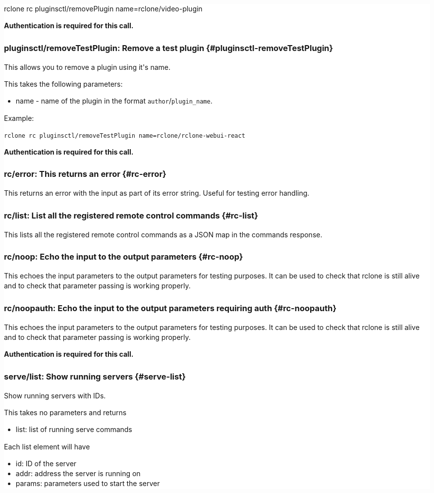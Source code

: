    rclone rc pluginsctl/removePlugin name=rclone/video-plugin

**Authentication is required for this call.**

### pluginsctl/removeTestPlugin: Remove  a test plugin {#pluginsctl-removeTestPlugin}

This allows you to remove a plugin using it's name.

This takes the following parameters:

- name - name of the plugin in the format `author`/`plugin_name`.

Example:

    rclone rc pluginsctl/removeTestPlugin name=rclone/rclone-webui-react

**Authentication is required for this call.**

### rc/error: This returns an error {#rc-error}

This returns an error with the input as part of its error string.
Useful for testing error handling.

### rc/list: List all the registered remote control commands {#rc-list}

This lists all the registered remote control commands as a JSON map in
the commands response.

### rc/noop: Echo the input to the output parameters {#rc-noop}

This echoes the input parameters to the output parameters for testing
purposes.  It can be used to check that rclone is still alive and to
check that parameter passing is working properly.

### rc/noopauth: Echo the input to the output parameters requiring auth {#rc-noopauth}

This echoes the input parameters to the output parameters for testing
purposes.  It can be used to check that rclone is still alive and to
check that parameter passing is working properly.

**Authentication is required for this call.**

### serve/list: Show running servers {#serve-list}

Show running servers with IDs.

This takes no parameters and returns

- list: list of running serve commands

Each list element will have

- id: ID of the server
- addr: address the server is running on
- params: parameters used to start the server
